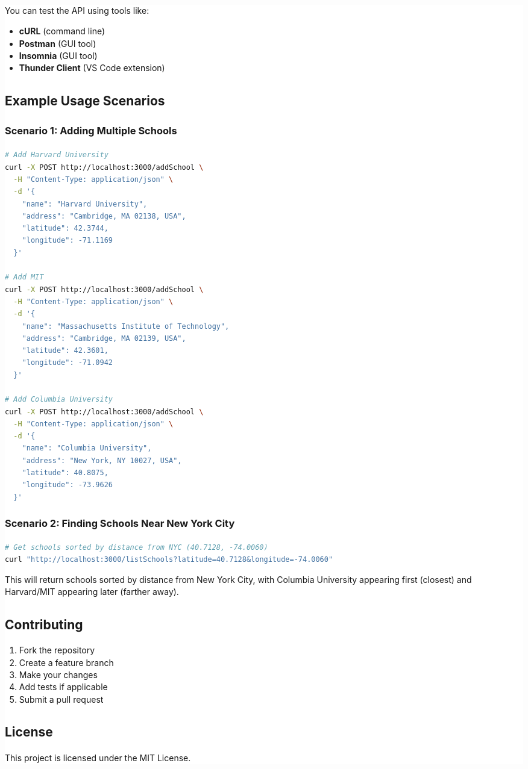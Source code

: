 You can test the API using tools like:
- **cURL** (command line)
- **Postman** (GUI tool)
- **Insomnia** (GUI tool)
- **Thunder Client** (VS Code extension)

## Example Usage Scenarios

### Scenario 1: Adding Multiple Schools
```bash
# Add Harvard University
curl -X POST http://localhost:3000/addSchool \
  -H "Content-Type: application/json" \
  -d '{
    "name": "Harvard University",
    "address": "Cambridge, MA 02138, USA",
    "latitude": 42.3744,
    "longitude": -71.1169
  }'

# Add MIT
curl -X POST http://localhost:3000/addSchool \
  -H "Content-Type: application/json" \
  -d '{
    "name": "Massachusetts Institute of Technology",
    "address": "Cambridge, MA 02139, USA",
    "latitude": 42.3601,
    "longitude": -71.0942
  }'

# Add Columbia University
curl -X POST http://localhost:3000/addSchool \
  -H "Content-Type: application/json" \
  -d '{
    "name": "Columbia University",
    "address": "New York, NY 10027, USA",
    "latitude": 40.8075,
    "longitude": -73.9626
  }'
```

### Scenario 2: Finding Schools Near New York City
```bash
# Get schools sorted by distance from NYC (40.7128, -74.0060)
curl "http://localhost:3000/listSchools?latitude=40.7128&longitude=-74.0060"
```

This will return schools sorted by distance from New York City, with Columbia University appearing first (closest) and Harvard/MIT appearing later (farther away).

## Contributing

1. Fork the repository
2. Create a feature branch
3. Make your changes
4. Add tests if applicable
5. Submit a pull request

## License

This project is licensed under the MIT License. 